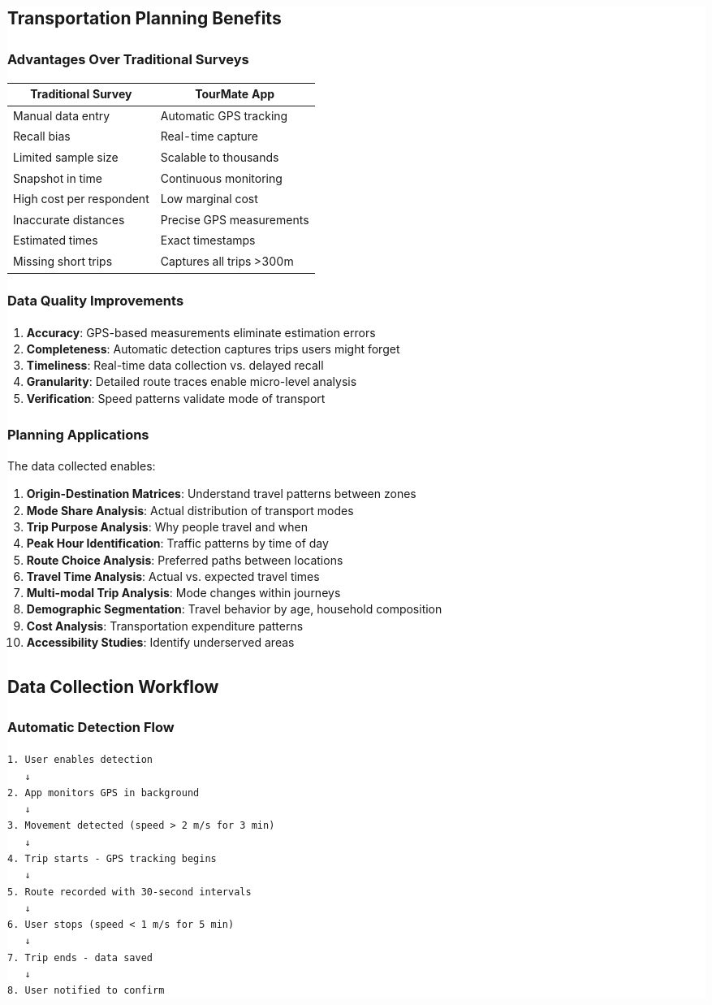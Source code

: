 ## Transportation Planning Benefits

### Advantages Over Traditional Surveys

| Traditional Survey | TourMate App |
|-------------------|--------------|
| Manual data entry | Automatic GPS tracking |
| Recall bias | Real-time capture |
| Limited sample size | Scalable to thousands |
| Snapshot in time | Continuous monitoring |
| High cost per respondent | Low marginal cost |
| Inaccurate distances | Precise GPS measurements |
| Estimated times | Exact timestamps |
| Missing short trips | Captures all trips >300m |

### Data Quality Improvements

1. **Accuracy**: GPS-based measurements eliminate estimation errors
2. **Completeness**: Automatic detection captures trips users might forget
3. **Timeliness**: Real-time data collection vs. delayed recall
4. **Granularity**: Detailed route traces enable micro-level analysis
5. **Verification**: Speed patterns validate mode of transport

### Planning Applications

The data collected enables:

1. **Origin-Destination Matrices**: Understand travel patterns between zones
2. **Mode Share Analysis**: Actual distribution of transport modes
3. **Trip Purpose Analysis**: Why people travel and when
4. **Peak Hour Identification**: Traffic patterns by time of day
5. **Route Choice Analysis**: Preferred paths between locations
6. **Travel Time Analysis**: Actual vs. expected travel times
7. **Multi-modal Trip Analysis**: Mode changes within journeys
8. **Demographic Segmentation**: Travel behavior by age, household composition
9. **Cost Analysis**: Transportation expenditure patterns
10. **Accessibility Studies**: Identify underserved areas

## Data Collection Workflow

### Automatic Detection Flow

```
1. User enables detection
   ↓
2. App monitors GPS in background
   ↓
3. Movement detected (speed > 2 m/s for 3 min)
   ↓
4. Trip starts - GPS tracking begins
   ↓
5. Route recorded with 30-second intervals
   ↓
6. User stops (speed < 1 m/s for 5 min)
   ↓
7. Trip ends - data saved
   ↓
8. User notified to confirm
```